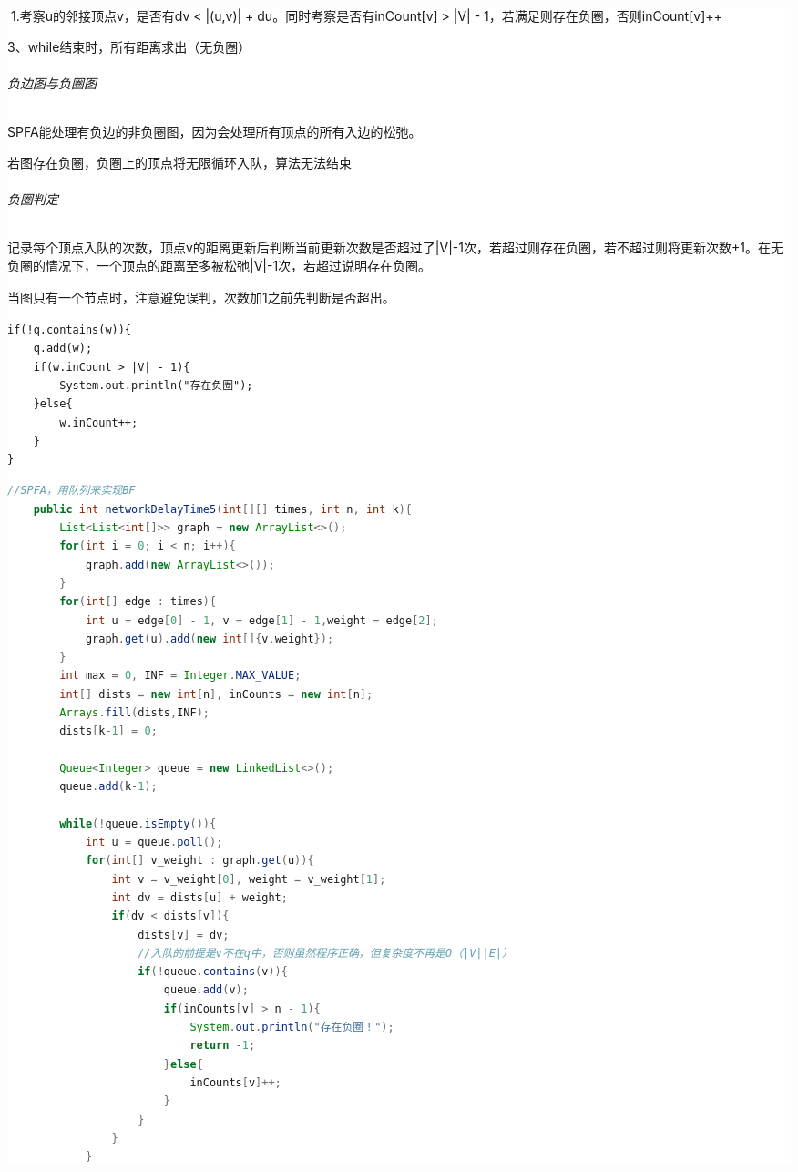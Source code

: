 ​	1.考察u的邻接顶点v，是否有dv < |(u,v)| + du。同时考察是否有inCount[v] > |V| - 1，若满足则存在负圈，否则inCount[v]++

3、while结束时，所有距离求出（无负圈）



###### 负边图与负圈图

SPFA能处理有负边的非负圈图，因为会处理所有顶点的所有入边的松弛。

若图存在负圈，负圈上的顶点将无限循环入队，算法无法结束

###### 负圈判定

记录每个顶点入队的次数，顶点v的距离更新后判断当前更新次数是否超过了|V|-1次，若超过则存在负圈，若不超过则将更新次数+1。在无负圈的情况下，一个顶点的距离至多被松弛|V|-1次，若超过说明存在负圈。

当图只有一个节点时，注意避免误判，次数加1之前先判断是否超出。

```
if(!q.contains(w)){
	q.add(w);
	if(w.inCount > |V| - 1){
		System.out.println("存在负圈");
	}else{
		w.inCount++;
	}
}
```



```java
//SPFA，用队列来实现BF
    public int networkDelayTime5(int[][] times, int n, int k){
        List<List<int[]>> graph = new ArrayList<>();
        for(int i = 0; i < n; i++){
            graph.add(new ArrayList<>());
        }
        for(int[] edge : times){
            int u = edge[0] - 1, v = edge[1] - 1,weight = edge[2];
            graph.get(u).add(new int[]{v,weight});
        }
        int max = 0, INF = Integer.MAX_VALUE;
        int[] dists = new int[n], inCounts = new int[n];
        Arrays.fill(dists,INF);
        dists[k-1] = 0;

        Queue<Integer> queue = new LinkedList<>();
        queue.add(k-1);

        while(!queue.isEmpty()){
            int u = queue.poll();
            for(int[] v_weight : graph.get(u)){
                int v = v_weight[0], weight = v_weight[1];
                int dv = dists[u] + weight;
                if(dv < dists[v]){
                    dists[v] = dv;
                    //入队的前提是v不在q中，否则虽然程序正确，但复杂度不再是O（|V||E|）
                    if(!queue.contains(v)){
                        queue.add(v);
                        if(inCounts[v] > n - 1){
                            System.out.println("存在负圈！");
                            return -1;
                        }else{
                            inCounts[v]++;
                        }
                    }
                }
            }
```